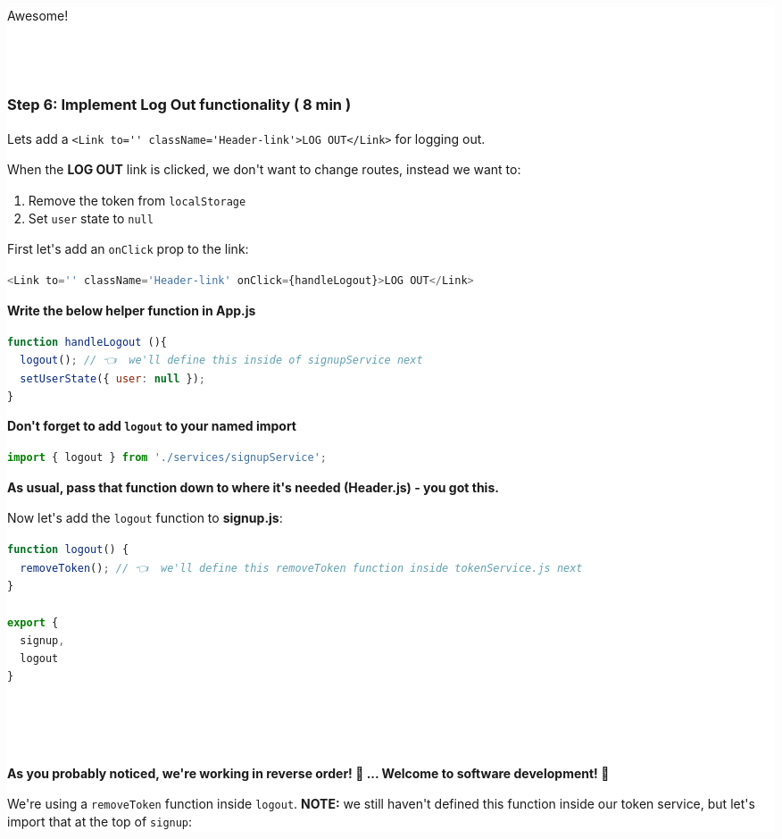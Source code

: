 Awesome!

<br>
<br>


### Step 6: Implement Log Out functionality ( 8 min ) 

Lets add a `<Link to='' className='Header-link'>LOG OUT</Link>` for logging out.

When the **LOG OUT** link is clicked, we don't want to change routes, instead we want to:

1. Remove the token from `localStorage`
2. Set `user` state to `null`

First let's add an `onClick` prop to the link:

```javascript
<Link to='' className='Header-link' onClick={handleLogout}>LOG OUT</Link>
```

**Write the below helper function in App.js**

```javascript
function handleLogout (){
  logout(); // 👈  we'll define this inside of signupService next
  setUserState({ user: null });
}
```

**Don't forget to add `logout` to your named import**

```javascript
import { logout } from './services/signupService';
```

**As usual, pass that function down to where it's needed (Header.js) - you got this.**

Now let's add the `logout` function to **signup.js**:

```javascript
function logout() {
  removeToken(); // 👈  we'll define this removeToken function inside tokenService.js next
}

export {
  signup,
  logout
}
```

<br>
<br>
<br>

**As you probably noticed, we're working in reverse order! 🤪 ... Welcome to software development! 🎉**

We're using a `removeToken` function inside `logout`. **NOTE:** we still haven't defined this function inside our token service, but let's import that at the top of `signup`:
